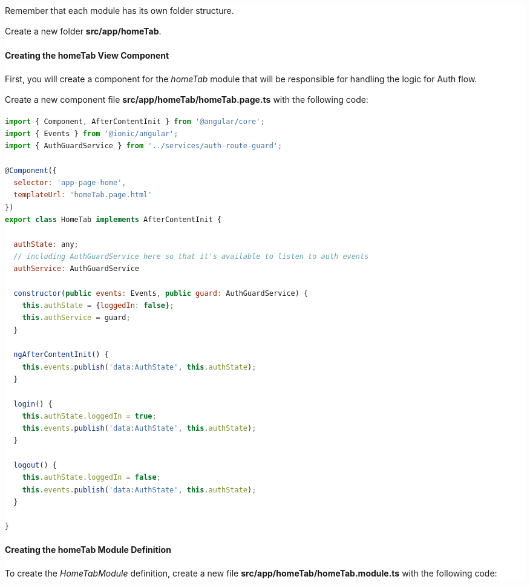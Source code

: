 Remember that each module has its own folder structure. 

Create a new folder **src/app/homeTab**.

#### Creating the homeTab View Component

First, you will create a component for the *homeTab* module that will be responsible for handling the logic for Auth flow.

Create a new component file  **src/app/homeTab/homeTab.page.ts** with the following code:

```javascript
import { Component, AfterContentInit } from '@angular/core';
import { Events } from '@ionic/angular';
import { AuthGuardService } from '../services/auth-route-guard';

@Component({
  selector: 'app-page-home',
  templateUrl: 'homeTab.page.html'
})
export class HomeTab implements AfterContentInit {

  authState: any;
  // including AuthGuardService here so that it's available to listen to auth events
  authService: AuthGuardService

  constructor(public events: Events, public guard: AuthGuardService) {
    this.authState = {loggedIn: false};
    this.authService = guard;
  }

  ngAfterContentInit() {
    this.events.publish('data:AuthState', this.authState);
  }

  login() {
    this.authState.loggedIn = true;
    this.events.publish('data:AuthState', this.authState);
  }

  logout() {
    this.authState.loggedIn = false;
    this.events.publish('data:AuthState', this.authState);
  }

}

```

#### Creating the homeTab Module Definition

To create the *HomeTabModule* definition, create a new file **src/app/homeTab/homeTab.module.ts** with the following code:
